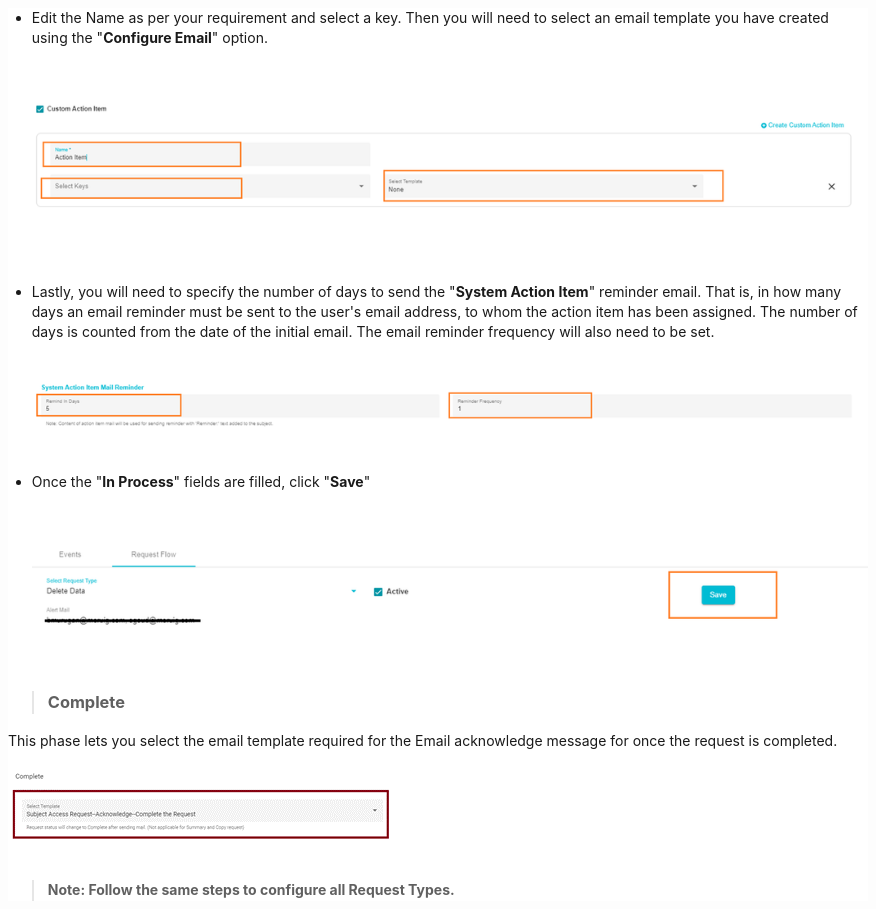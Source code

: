 -	Edit the Name as per your requirement and select a key. Then you will need to select an email template you have created using the "**Configure Email**" option.
   
    <p align="left">
        <img width="1239" height="200" src="../../Media/Images/Help/DSAR_Configuration/DSAR_Config_Step_36.png">
    </p>

-	Lastly, you will need to specify the number of days to send the "**System Action Item**" reminder email. That is, in how many days an email reminder must be sent to the user's email address, to whom the action item has been assigned. The number of days is counted from the date of the initial email. The email reminder frequency will also need to be set.
   
    <p align="left">
        <img width="1240" height="96" src="../../Media/Images/Help/DSAR_Configuration/DSAR_Config_Step_37.png">
    </p>

-	Once the "**In Process**" fields are filled, click "**Save**"
   
    <p align="left">
        <img width="1240" height="156" src="../../Media/Images/Help/DSAR_Configuration/DSAR_Config_Step_38.png">
    </p>

> ### Complete


This phase lets you select the email template required for the Email acknowledge message for once the request is completed.

<p align="left">
<img width="387" height="96" src="../../Media/Images/Help/DSAR_Configuration/DSAR_Config_Step_39.png">
</p>

> **Note: Follow the same steps to configure all Request Types.**